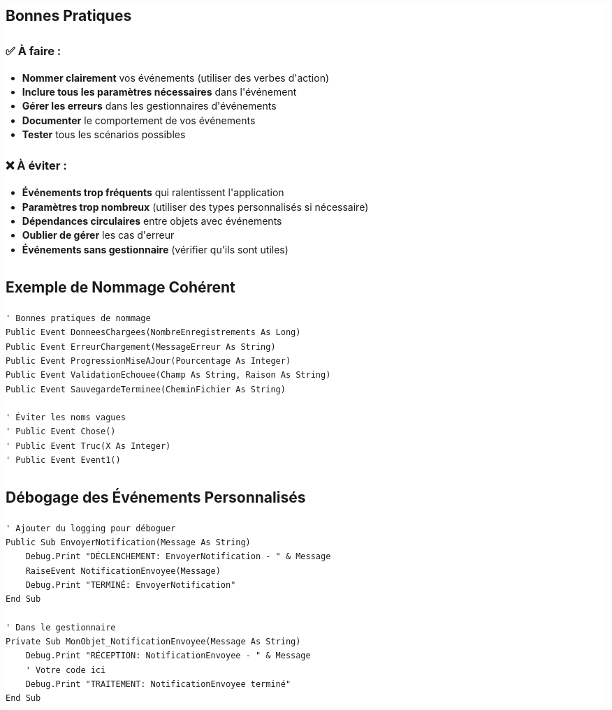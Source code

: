 ## Bonnes Pratiques

### ✅ À faire :
- **Nommer clairement** vos événements (utiliser des verbes d'action)
- **Inclure tous les paramètres nécessaires** dans l'événement
- **Gérer les erreurs** dans les gestionnaires d'événements
- **Documenter** le comportement de vos événements
- **Tester** tous les scénarios possibles

### ❌ À éviter :
- **Événements trop fréquents** qui ralentissent l'application
- **Paramètres trop nombreux** (utiliser des types personnalisés si nécessaire)
- **Dépendances circulaires** entre objets avec événements
- **Oublier de gérer** les cas d'erreur
- **Événements sans gestionnaire** (vérifier qu'ils sont utiles)

## Exemple de Nommage Cohérent

```vba
' Bonnes pratiques de nommage
Public Event DonneesChargees(NombreEnregistrements As Long)
Public Event ErreurChargement(MessageErreur As String)
Public Event ProgressionMiseAJour(Pourcentage As Integer)
Public Event ValidationEchouee(Champ As String, Raison As String)
Public Event SauvegardeTerminee(CheminFichier As String)

' Éviter les noms vagues
' Public Event Chose()
' Public Event Truc(X As Integer)
' Public Event Event1()
```

## Débogage des Événements Personnalisés

```vba
' Ajouter du logging pour déboguer
Public Sub EnvoyerNotification(Message As String)
    Debug.Print "DÉCLENCHEMENT: EnvoyerNotification - " & Message
    RaiseEvent NotificationEnvoyee(Message)
    Debug.Print "TERMINÉ: EnvoyerNotification"
End Sub

' Dans le gestionnaire
Private Sub MonObjet_NotificationEnvoyee(Message As String)
    Debug.Print "RÉCEPTION: NotificationEnvoyee - " & Message
    ' Votre code ici
    Debug.Print "TRAITEMENT: NotificationEnvoyee terminé"
End Sub
```
